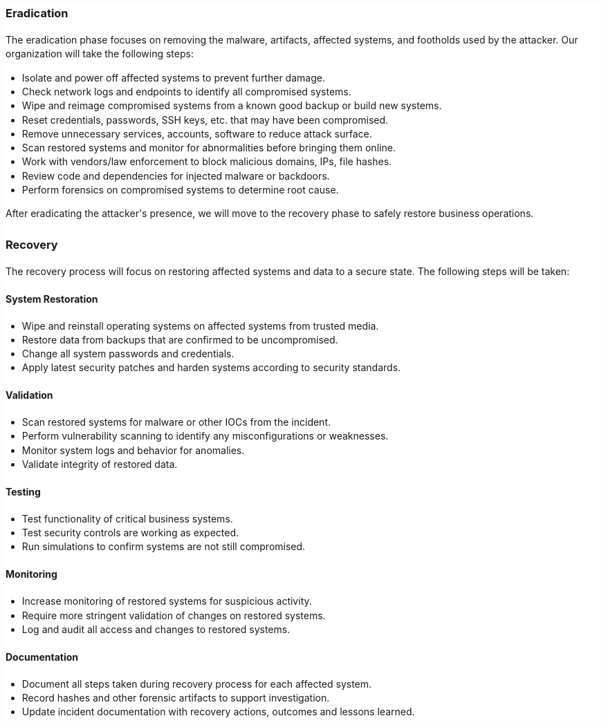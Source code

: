 ### Eradication

The eradication phase focuses on removing the malware, artifacts, affected systems, and footholds used by the attacker. Our organization will take the following steps:

- Isolate and power off affected systems to prevent further damage.
- Check network logs and endpoints to identify all compromised systems.
- Wipe and reimage compromised systems from a known good backup or build new systems.
- Reset credentials, passwords, SSH keys, etc. that may have been compromised.
- Remove unnecessary services, accounts, software to reduce attack surface.
- Scan restored systems and monitor for abnormalities before bringing them online.
- Work with vendors/law enforcement to block malicious domains, IPs, file hashes.
- Review code and dependencies for injected malware or backdoors.
- Perform forensics on compromised systems to determine root cause.

After eradicating the attacker's presence, we will move to the recovery phase to safely restore business operations.

### Recovery

The recovery process will focus on restoring affected systems and data to a secure state. The following steps will be taken:

#### System Restoration

- Wipe and reinstall operating systems on affected systems from trusted media.
- Restore data from backups that are confirmed to be uncompromised.
- Change all system passwords and credentials.
- Apply latest security patches and harden systems according to security standards.

#### Validation

- Scan restored systems for malware or other IOCs from the incident.
- Perform vulnerability scanning to identify any misconfigurations or weaknesses.
- Monitor system logs and behavior for anomalies.
- Validate integrity of restored data.

#### Testing

- Test functionality of critical business systems.
- Test security controls are working as expected.
- Run simulations to confirm systems are not still compromised.

#### Monitoring

- Increase monitoring of restored systems for suspicious activity.
- Require more stringent validation of changes on restored systems.
- Log and audit all access and changes to restored systems.

#### Documentation

- Document all steps taken during recovery process for each affected system.
- Record hashes and other forensic artifacts to support investigation.
- Update incident documentation with recovery actions, outcomes and lessons learned.
